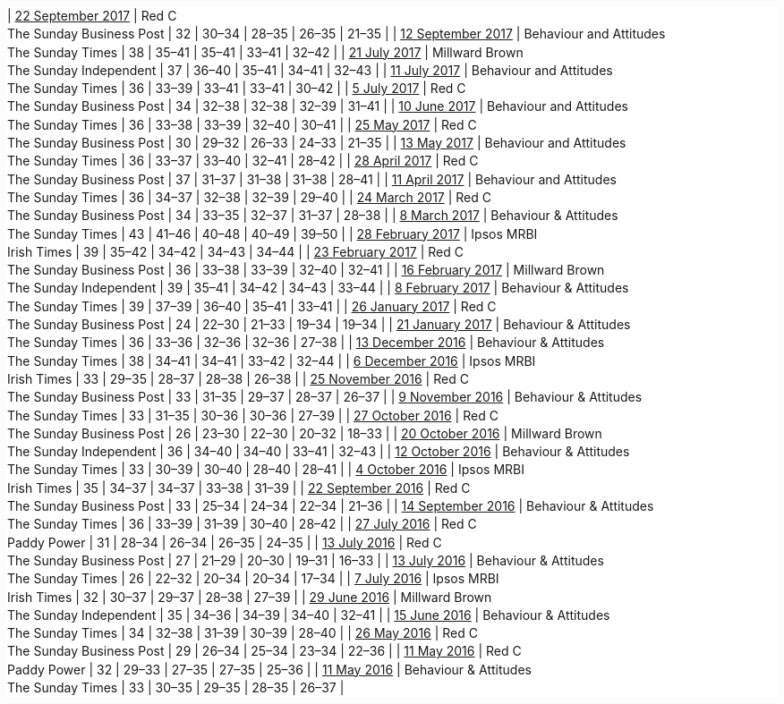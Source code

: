 | [22 September 2017](2017-09-22-RedC.html) | Red C <br> The Sunday Business Post | 32 | 30–34 | 28–35 | 26–35 | 21–35 |
| [12 September 2017](2017-09-12-BehaviourandAttitudes.html) | Behaviour and Attitudes <br> The Sunday Times | 38 | 35–41 | 35–41 | 33–41 | 32–42 |
| [21 July 2017](2017-07-21-MillwardBrown.html) | Millward Brown <br> The Sunday Independent | 37 | 36–40 | 35–41 | 34–41 | 32–43 |
| [11 July 2017](2017-07-11-BehaviourandAttitudes.html) | Behaviour and Attitudes <br> The Sunday Times | 36 | 33–39 | 33–41 | 33–41 | 30–42 |
| [5 July 2017](2017-07-05-RedC.html) | Red C <br> The Sunday Business Post | 34 | 32–38 | 32–38 | 32–39 | 31–41 |
| [10 June 2017](2017-06-10-BehaviourandAttitudes.html) | Behaviour and Attitudes <br> The Sunday Times | 36 | 33–38 | 33–39 | 32–40 | 30–41 |
| [25 May 2017](2017-05-25-RedC.html) | Red C <br> The Sunday Business Post | 30 | 29–32 | 26–33 | 24–33 | 21–35 |
| [13 May 2017](2017-05-13-BehaviourandAttitudes.html) | Behaviour and Attitudes <br> The Sunday Times | 36 | 33–37 | 33–40 | 32–41 | 28–42 |
| [28 April 2017](2017-04-28-RedC.html) | Red C <br> The Sunday Business Post | 37 | 31–37 | 31–38 | 31–38 | 28–41 |
| [11 April 2017](2017-04-11-BehaviourandAttitudes.html) | Behaviour and Attitudes <br> The Sunday Times | 36 | 34–37 | 32–38 | 32–39 | 29–40 |
| [24 March 2017](2017-03-24-RedC.html) | Red C <br> The Sunday Business Post | 34 | 33–35 | 32–37 | 31–37 | 28–38 |
| [8 March 2017](2017-03-08-BehaviourAttitudes.html) | Behaviour & Attitudes <br> The Sunday Times | 43 | 41–46 | 40–48 | 40–49 | 39–50 |
| [28 February 2017](2017-02-28-IpsosMRBI.html) | Ipsos MRBI <br> Irish Times | 39 | 35–42 | 34–42 | 34–43 | 34–44 |
| [23 February 2017](2017-02-23-RedC.html) | Red C <br> The Sunday Business Post | 36 | 33–38 | 33–39 | 32–40 | 32–41 |
| [16 February 2017](2017-02-16-MillwardBrown.html) | Millward Brown <br> The Sunday Independent | 39 | 35–41 | 34–42 | 34–43 | 33–44 |
| [8 February 2017](2017-02-08-BehaviourAttitudes.html) | Behaviour & Attitudes <br> The Sunday Times | 39 | 37–39 | 36–40 | 35–41 | 33–41 |
| [26 January 2017](2017-01-26-RedC.html) | Red C <br> The Sunday Business Post | 24 | 22–30 | 21–33 | 19–34 | 19–34 |
| [21 January 2017](2017-01-21-BehaviourAttitudes.html) | Behaviour & Attitudes <br> The Sunday Times | 36 | 33–36 | 32–36 | 32–36 | 27–38 |
| [13 December 2016](2016-12-13-BehaviourAttitudes.html) | Behaviour & Attitudes <br> The Sunday Times | 38 | 34–41 | 34–41 | 33–42 | 32–44 |
| [6 December 2016](2016-12-06-IpsosMRBI.html) | Ipsos MRBI <br> Irish Times | 33 | 29–35 | 28–37 | 28–38 | 26–38 |
| [25 November 2016](2016-11-25-RedC.html) | Red C <br> The Sunday Business Post | 33 | 31–35 | 29–37 | 28–37 | 26–37 |
| [9 November 2016](2016-11-09-BehaviourAttitudes.html) | Behaviour & Attitudes <br> The Sunday Times | 33 | 31–35 | 30–36 | 30–36 | 27–39 |
| [27 October 2016](2016-10-27-RedC.html) | Red C <br> The Sunday Business Post | 26 | 23–30 | 22–30 | 20–32 | 18–33 |
| [20 October 2016](2016-10-20-MillwardBrown.html) | Millward Brown <br> The Sunday Independent | 36 | 34–40 | 34–40 | 33–41 | 32–43 |
| [12 October 2016](2016-10-12-BehaviourAttitudes.html) | Behaviour & Attitudes <br> The Sunday Times | 33 | 30–39 | 30–40 | 28–40 | 28–41 |
| [4 October 2016](2016-10-04-IpsosMRBI.html) | Ipsos MRBI <br> Irish Times | 35 | 34–37 | 34–37 | 33–38 | 31–39 |
| [22 September 2016](2016-09-22-RedC.html) | Red C <br> The Sunday Business Post | 33 | 25–34 | 24–34 | 22–34 | 21–36 |
| [14 September 2016](2016-09-14-BehaviourAttitudes.html) | Behaviour & Attitudes <br> The Sunday Times | 36 | 33–39 | 31–39 | 30–40 | 28–42 |
| [27 July 2016](2016-07-27-RedC.html) | Red C <br> Paddy Power | 31 | 28–34 | 26–34 | 26–35 | 24–35 |
| [13 July 2016](2016-07-13-RedC.html) | Red C <br> The Sunday Business Post | 27 | 21–29 | 20–30 | 19–31 | 16–33 |
| [13 July 2016](2016-07-13-BehaviourAttitudes.html) | Behaviour & Attitudes <br> The Sunday Times | 26 | 22–32 | 20–34 | 20–34 | 17–34 |
| [7 July 2016](2016-07-07-IpsosMRBI.html) | Ipsos MRBI <br> Irish Times | 32 | 30–37 | 29–37 | 28–38 | 27–39 |
| [29 June 2016](2016-06-29-MillwardBrown.html) | Millward Brown <br> The Sunday Independent | 35 | 34–36 | 34–39 | 34–40 | 32–41 |
| [15 June 2016](2016-06-15-BehaviourAttitudes.html) | Behaviour & Attitudes <br> The Sunday Times | 34 | 32–38 | 31–39 | 30–39 | 28–40 |
| [26 May 2016](2016-05-26-RedC.html) | Red C <br> The Sunday Business Post | 29 | 26–34 | 25–34 | 23–34 | 22–36 |
| [11 May 2016](2016-05-11-RedC.html) | Red C <br> Paddy Power | 32 | 29–33 | 27–35 | 27–35 | 25–36 |
| [11 May 2016](2016-05-11-BehaviourAttitudes.html) | Behaviour & Attitudes <br> The Sunday Times | 33 | 30–35 | 29–35 | 28–35 | 26–37 |